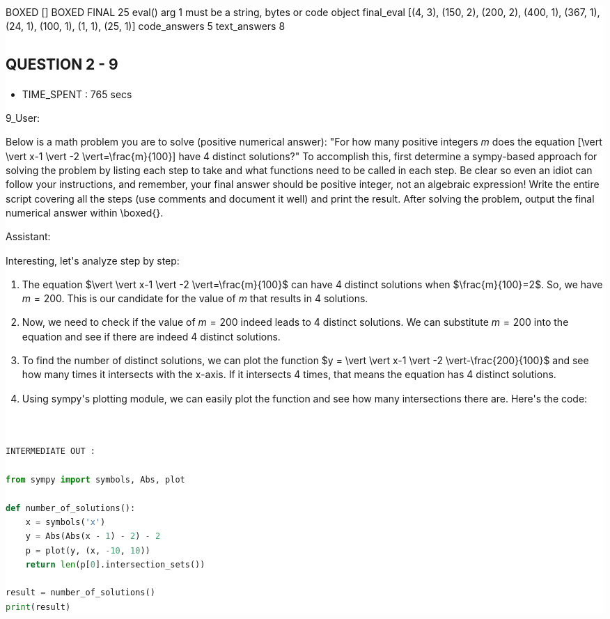 BOXED []
BOXED FINAL 25
eval() arg 1 must be a string, bytes or code object final_eval
[(4, 3), (150, 2), (200, 2), (400, 1), (367, 1), (24, 1), (100, 1), (1, 1), (25, 1)]
code_answers 5 text_answers 8



## QUESTION 2 - 9 
- TIME_SPENT : 765 secs

9_User:

Below is a math problem you are to solve (positive numerical answer):
"For how many positive integers $m$ does the equation \[\vert \vert x-1 \vert -2 \vert=\frac{m}{100}\] have $4$ distinct solutions?"
To accomplish this, first determine a sympy-based approach for solving the problem by listing each step to take and what functions need to be called in each step. Be clear so even an idiot can follow your instructions, and remember, your final answer should be positive integer, not an algebraic expression!
Write the entire script covering all the steps (use comments and document it well) and print the result. After solving the problem, output the final numerical answer within \boxed{}.

Assistant: 

Interesting, let's analyze step by step:



1. The equation $\vert \vert x-1 \vert -2 \vert=\frac{m}{100}$ can have 4 distinct solutions when $\frac{m}{100}=2$. So, we have $m = 200$. This is our candidate for the value of $m$ that results in 4 solutions.

2. Now, we need to check if the value of $m = 200$ indeed leads to 4 distinct solutions. We can substitute $m=200$ into the equation and see if there are indeed 4 distinct solutions.

3. To find the number of distinct solutions, we can plot the function $y = \vert \vert x-1 \vert -2 \vert-\frac{200}{100}$ and see how many times it intersects with the x-axis. If it intersects 4 times, that means the equation has 4 distinct solutions.

4. Using sympy's plotting module, we can easily plot the function and see how many intersections there are. Here's the code:

```python


INTERMEDIATE OUT :

from sympy import symbols, Abs, plot

def number_of_solutions():
    x = symbols('x')
    y = Abs(Abs(x - 1) - 2) - 2
    p = plot(y, (x, -10, 10))
    return len(p[0].intersection_sets())

result = number_of_solutions()
print(result)
```
